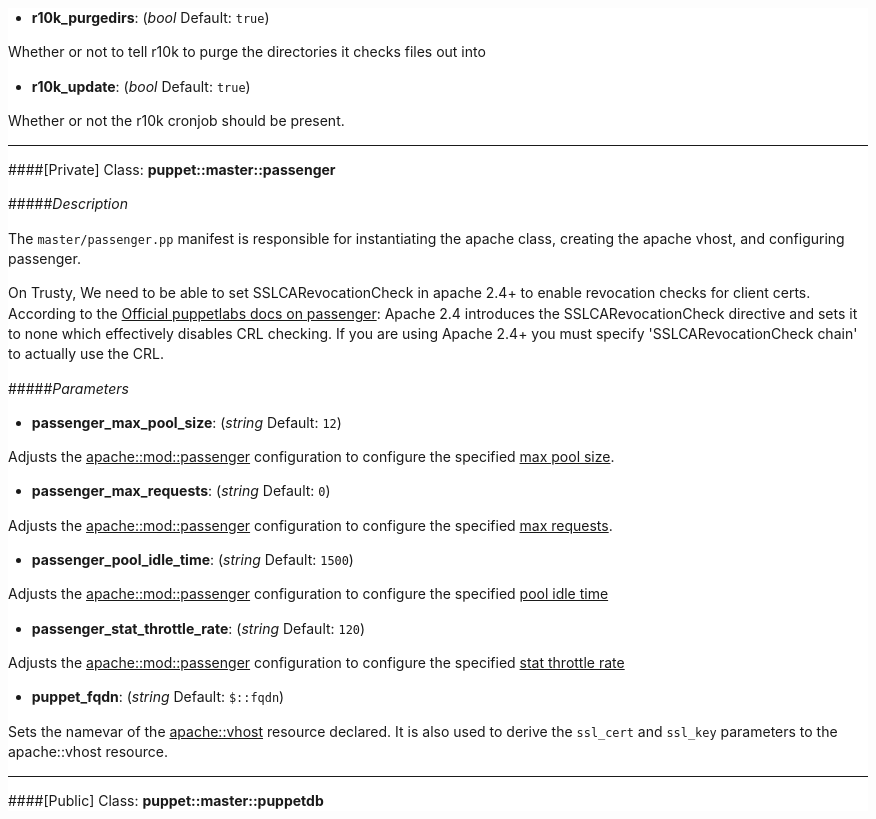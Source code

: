   * **r10k_purgedirs**: (*bool* Default: `true`)

  Whether or not to tell r10k to purge the directories it checks files out into

  * **r10k_update**: (*bool* Default: `true`)

  Whether or not the r10k cronjob should be present.

----

####[Private] Class: **puppet::master::passenger**

#####*Description*

  The `master/passenger.pp` manifest is responsible for instantiating the apache class, creating the apache vhost, and configuring passenger.

  On Trusty, We need to be able to set SSLCARevocationCheck in apache 2.4+ to enable revocation checks for client certs. According to the [Official puppetlabs docs on passenger](http://docs.puppetlabs.com/guides/passenger.html):
    Apache 2.4 introduces the SSLCARevocationCheck directive and sets it to none
    which effectively disables CRL checking. If you are using Apache 2.4+ you must specify 'SSLCARevocationCheck chain' to actually use the CRL.

#####*Parameters*

  * **passenger_max_pool_size**: (*string* Default: `12`)

  Adjusts the [apache::mod::passenger](https://github.com/puppetlabs/puppetlabs-apache/blob/master/manifests/mod/passenger.pp) configuration to configure the specified [max pool size](https://www.phusionpassenger.com/documentation/Users%20guide%20Apache.html#PassengerMaxPoolSize).

  * **passenger_max_requests**: (*string* Default: `0`)

  Adjusts the [apache::mod::passenger](https://github.com/puppetlabs/puppetlabs-apache/blob/master/manifests/mod/passenger.pp) configuration to configure the specified [max requests](https://www.phusionpassenger.com/documentation/Users%20guide%20Apache.html#PassengerMaxRequests).

  * **passenger_pool_idle_time**: (*string* Default: `1500`)

  Adjusts the [apache::mod::passenger](https://github.com/puppetlabs/puppetlabs-apache/blob/master/manifests/mod/passenger.pp) configuration to configure the specified [pool idle time](https://www.phusionpassenger.com/documentation/Users%20guide%20Apache.html#PassengerPoolIdleTime)

  * **passenger_stat_throttle_rate**: (*string* Default: `120`)

  Adjusts the [apache::mod::passenger](https://github.com/puppetlabs/puppetlabs-apache/blob/master/manifests/mod/passenger.pp) configuration to configure the specified [stat throttle rate](https://www.phusionpassenger.com/documentation/Users%20guide%20Apache.html#_passengerstatthrottlerate_lt_integer_gt)

 * **puppet_fqdn**: (*string* Default: `$::fqdn`)

  Sets the namevar of the [apache::vhost](https://github.com/puppetlabs/puppetlabs-apache#defined-type-apachevhost) resource declared. It is also used to derive the `ssl_cert` and `ssl_key` parameters to the apache::vhost resource.

----

####[Public] Class: **puppet::master::puppetdb**
